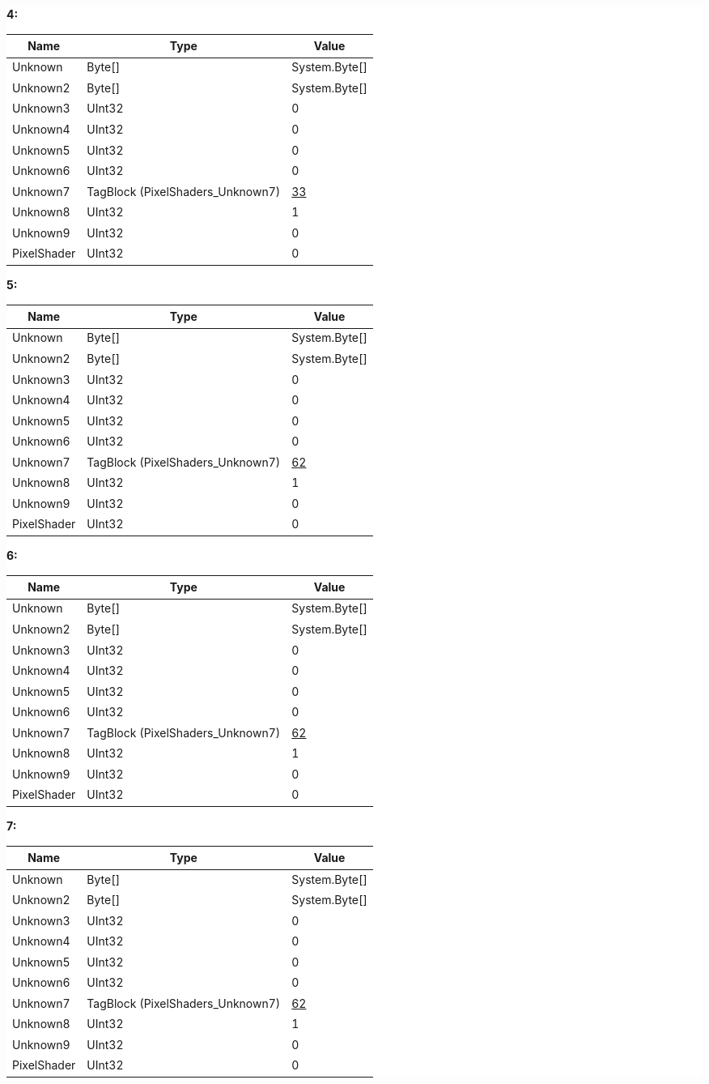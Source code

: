 
**4:**

Name	| Type	| Value
---	|---	|---	|
Unknown	|Byte[]	|System.Byte[]
Unknown2	|Byte[]	|System.Byte[]
Unknown3	|UInt32	|0
Unknown4	|UInt32	|0
Unknown5	|UInt32	|0
Unknown6	|UInt32	|0
Unknown7	|TagBlock (PixelShaders_Unknown7)	|[33](#pixelshaders_unknown7)
Unknown8	|UInt32	|1
Unknown9	|UInt32	|0
PixelShader	|UInt32	|0


**5:**

Name	| Type	| Value
---	|---	|---	|
Unknown	|Byte[]	|System.Byte[]
Unknown2	|Byte[]	|System.Byte[]
Unknown3	|UInt32	|0
Unknown4	|UInt32	|0
Unknown5	|UInt32	|0
Unknown6	|UInt32	|0
Unknown7	|TagBlock (PixelShaders_Unknown7)	|[62](#pixelshaders_unknown7)
Unknown8	|UInt32	|1
Unknown9	|UInt32	|0
PixelShader	|UInt32	|0


**6:**

Name	| Type	| Value
---	|---	|---	|
Unknown	|Byte[]	|System.Byte[]
Unknown2	|Byte[]	|System.Byte[]
Unknown3	|UInt32	|0
Unknown4	|UInt32	|0
Unknown5	|UInt32	|0
Unknown6	|UInt32	|0
Unknown7	|TagBlock (PixelShaders_Unknown7)	|[62](#pixelshaders_unknown7)
Unknown8	|UInt32	|1
Unknown9	|UInt32	|0
PixelShader	|UInt32	|0


**7:**

Name	| Type	| Value
---	|---	|---	|
Unknown	|Byte[]	|System.Byte[]
Unknown2	|Byte[]	|System.Byte[]
Unknown3	|UInt32	|0
Unknown4	|UInt32	|0
Unknown5	|UInt32	|0
Unknown6	|UInt32	|0
Unknown7	|TagBlock (PixelShaders_Unknown7)	|[62](#pixelshaders_unknown7)
Unknown8	|UInt32	|1
Unknown9	|UInt32	|0
PixelShader	|UInt32	|0
